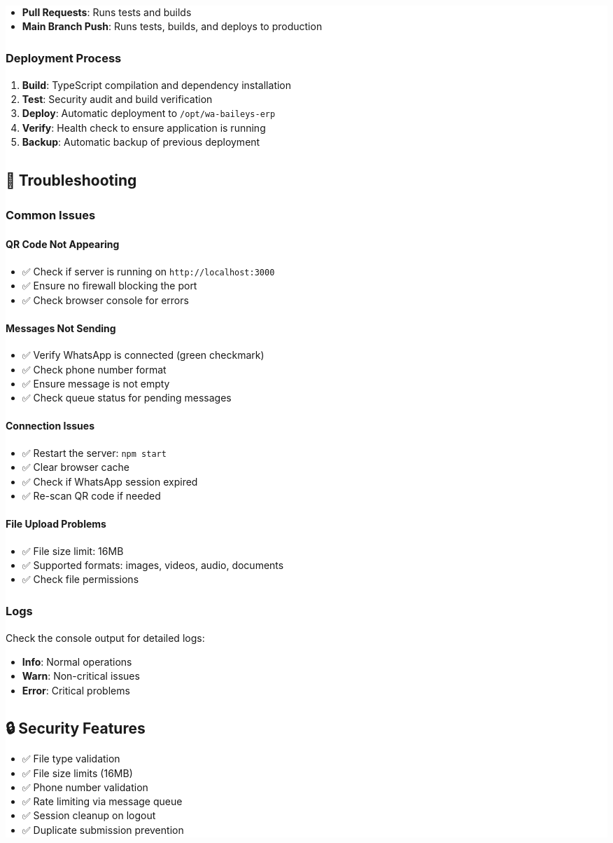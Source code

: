 - **Pull Requests**: Runs tests and builds
- **Main Branch Push**: Runs tests, builds, and deploys to production

### Deployment Process

1. **Build**: TypeScript compilation and dependency installation
2. **Test**: Security audit and build verification
3. **Deploy**: Automatic deployment to `/opt/wa-baileys-erp`
4. **Verify**: Health check to ensure application is running
5. **Backup**: Automatic backup of previous deployment

## 🐛 Troubleshooting

### Common Issues

#### QR Code Not Appearing

- ✅ Check if server is running on `http://localhost:3000`
- ✅ Ensure no firewall blocking the port
- ✅ Check browser console for errors

#### Messages Not Sending

- ✅ Verify WhatsApp is connected (green checkmark)
- ✅ Check phone number format
- ✅ Ensure message is not empty
- ✅ Check queue status for pending messages

#### Connection Issues

- ✅ Restart the server: `npm start`
- ✅ Clear browser cache
- ✅ Check if WhatsApp session expired
- ✅ Re-scan QR code if needed

#### File Upload Problems

- ✅ File size limit: 16MB
- ✅ Supported formats: images, videos, audio, documents
- ✅ Check file permissions

### Logs

Check the console output for detailed logs:

- **Info**: Normal operations
- **Warn**: Non-critical issues
- **Error**: Critical problems

## 🔒 Security Features

- ✅ File type validation
- ✅ File size limits (16MB)
- ✅ Phone number validation
- ✅ Rate limiting via message queue
- ✅ Session cleanup on logout
- ✅ Duplicate submission prevention
